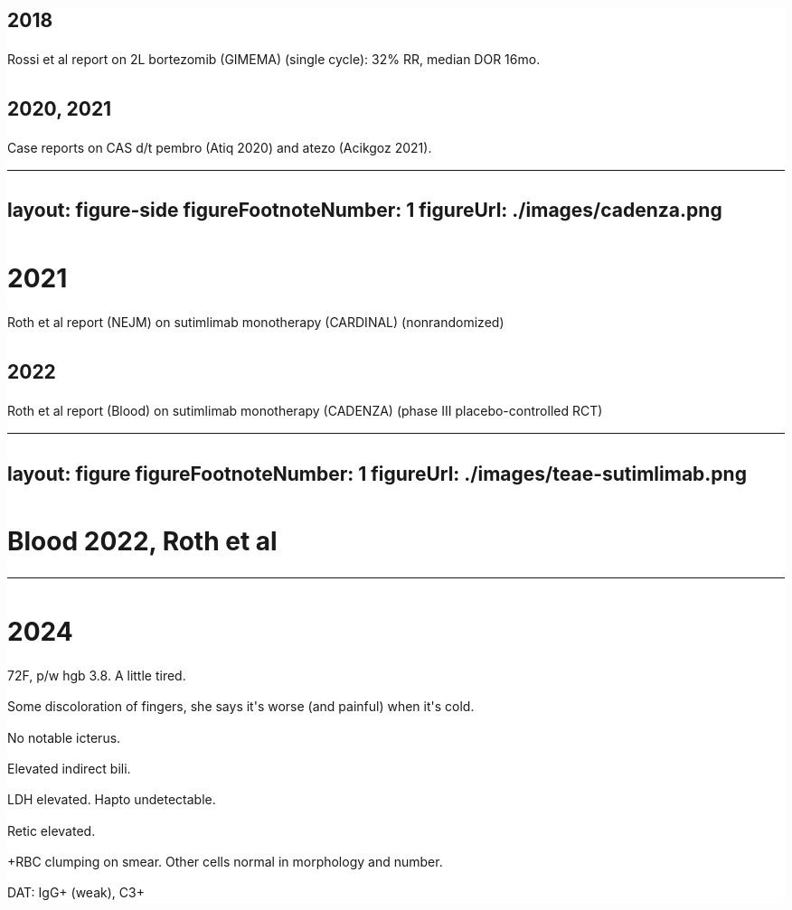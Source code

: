 ## 2018

Rossi et al report on 2L bortezomib (GIMEMA) (single cycle): 32% RR, median DOR 16mo.

## 2020, 2021

Case reports on CAS d/t pembro (Atiq 2020) and atezo (Acikgoz 2021).

---
layout: figure-side
figureFootnoteNumber: 1
figureUrl: ./images/cadenza.png
---

# 2021

Roth et al report (NEJM) on sutimlimab monotherapy (CARDINAL) (nonrandomized)

## 2022

Roth et al report (Blood) on sutimlimab monotherapy (CADENZA) (phase III placebo-controlled RCT)

---
layout: figure
figureFootnoteNumber: 1
figureUrl: ./images/teae-sutimlimab.png
---

# Blood 2022, Roth et al

---

# 2024

72F, p/w hgb 3.8. A little tired.

<v-clicks>

Some discoloration of fingers, she says it's worse (and painful) when it's cold.

No notable icterus.

Elevated indirect bili.

LDH elevated. Hapto undetectable.

Retic elevated.

+RBC clumping on smear. Other cells normal in morphology and number.

DAT: IgG+ (weak), C3+

